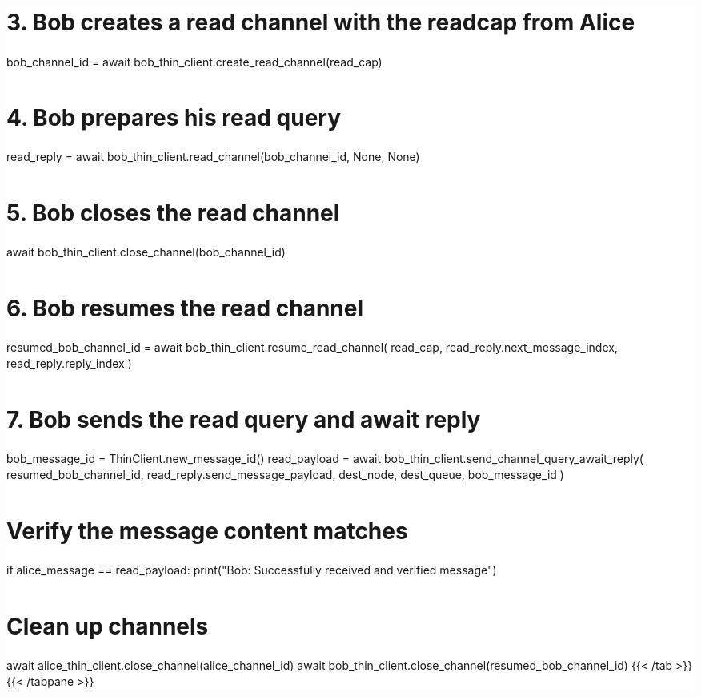 # 3. Bob creates a read channel with the readcap from Alice
bob_channel_id = await bob_thin_client.create_read_channel(read_cap)

# 4. Bob prepares his read query
read_reply = await bob_thin_client.read_channel(bob_channel_id, None, None)

# 5. Bob closes the read channel
await bob_thin_client.close_channel(bob_channel_id)

# 6. Bob resumes the read channel
resumed_bob_channel_id = await bob_thin_client.resume_read_channel(
    read_cap,
    read_reply.next_message_index,
    read_reply.reply_index
)

# 7. Bob sends the read query and await reply
bob_message_id = ThinClient.new_message_id()
read_payload = await bob_thin_client.send_channel_query_await_reply(
    resumed_bob_channel_id,
    read_reply.send_message_payload,
    dest_node,
    dest_queue,
    bob_message_id
)

# Verify the message content matches
if alice_message == read_payload:
    print("Bob: Successfully received and verified message")

# Clean up channels
await alice_thin_client.close_channel(alice_channel_id)
await bob_thin_client.close_channel(resumed_bob_channel_id)
{{< /tab >}}
{{< /tabpane >}}
